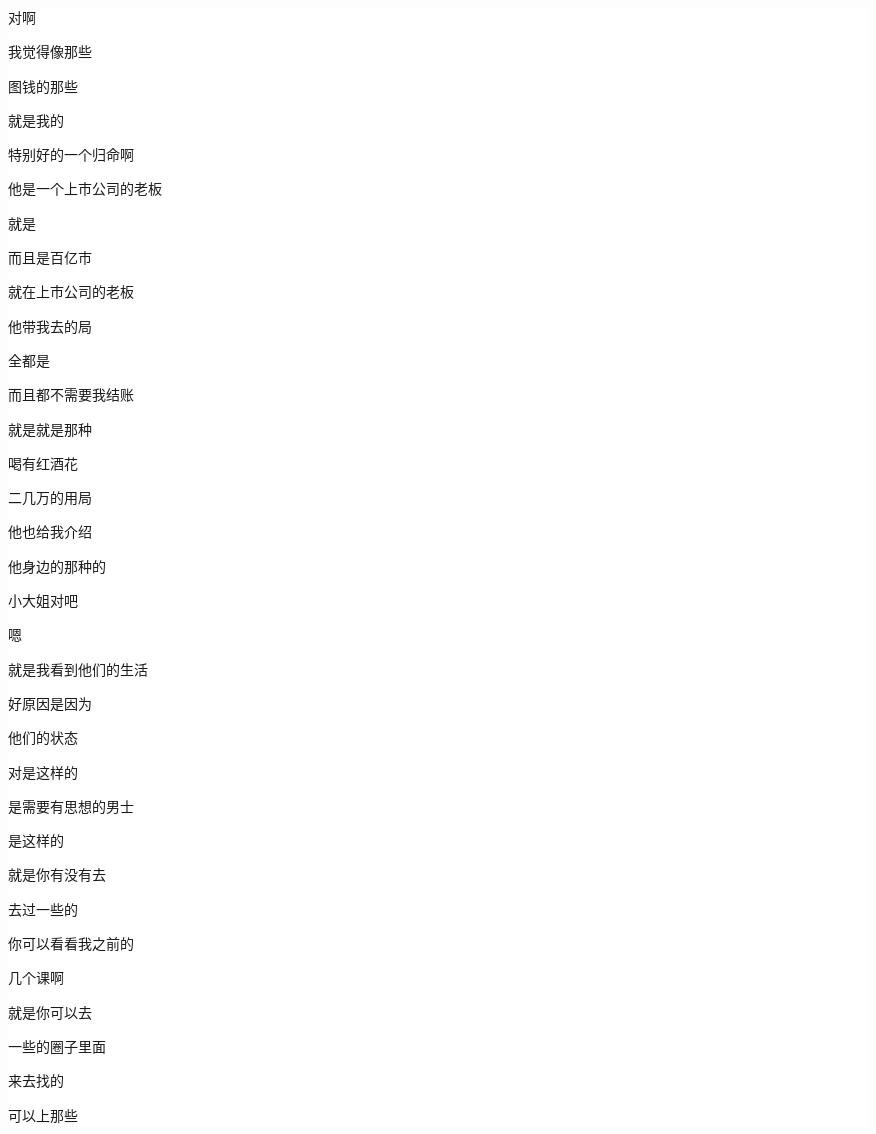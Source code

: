对啊

我觉得像那些

图钱的那些

就是我的

特别好的一个归命啊

他是一个上市公司的老板

就是

而且是百亿市

就在上市公司的老板

他带我去的局

全都是

而且都不需要我结账

就是就是那种

喝有红酒花

二几万的用局

他也给我介绍

他身边的那种的

小大姐对吧

嗯

就是我看到他们的生活

好原因是因为

他们的状态

对是这样的

是需要有思想的男士

是这样的

就是你有没有去

去过一些的

你可以看看我之前的

几个课啊

就是你可以去

一些的圈子里面

来去找的

可以上那些
